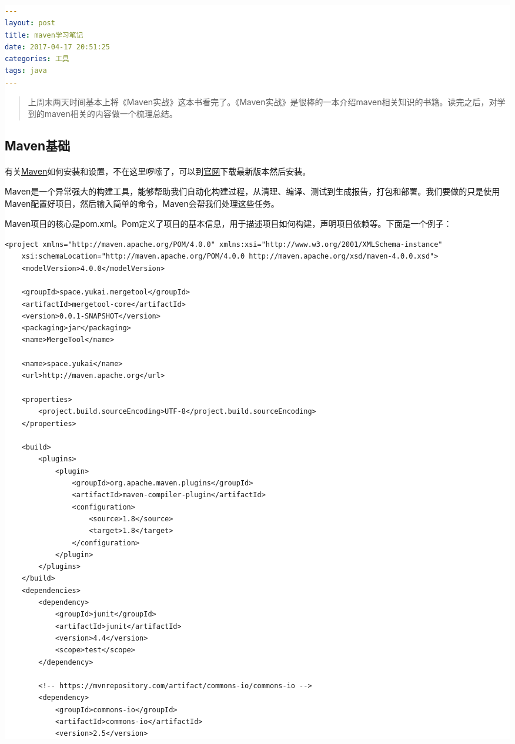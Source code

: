 ```yaml
---
layout: post
title: maven学习笔记
date: 2017-04-17 20:51:25
categories: 工具
tags: java
---
```


> 上周末两天时间基本上将《Maven实战》这本书看完了。《Maven实战》是很棒的一本介绍maven相关知识的书籍。读完之后，对学到的maven相关的内容做一个梳理总结。

## Maven基础

有关[Maven](http://maven.apache.org/)如何安装和设置，不在这里啰嗦了，可以到[官网](http://maven.apache.org/)下载最新版本然后安装。

Maven是一个异常强大的构建工具，能够帮助我们自动化构建过程，从清理、编译、测试到生成报告，打包和部署。我们要做的只是使用Maven配置好项目，然后输入简单的命令，Maven会帮我们处理这些任务。

Maven项目的核心是pom.xml。Pom定义了项目的基本信息，用于描述项目如何构建，声明项目依赖等。下面是一个例子：

```
<project xmlns="http://maven.apache.org/POM/4.0.0" xmlns:xsi="http://www.w3.org/2001/XMLSchema-instance"
	xsi:schemaLocation="http://maven.apache.org/POM/4.0.0 http://maven.apache.org/xsd/maven-4.0.0.xsd">
	<modelVersion>4.0.0</modelVersion>

	<groupId>space.yukai.mergetool</groupId>
	<artifactId>mergetool-core</artifactId>
	<version>0.0.1-SNAPSHOT</version>
	<packaging>jar</packaging>
    <name>MergeTool</name>

	<name>space.yukai</name>
	<url>http://maven.apache.org</url>

	<properties>
		<project.build.sourceEncoding>UTF-8</project.build.sourceEncoding>
	</properties>

	<build>
		<plugins>
			<plugin>
				<groupId>org.apache.maven.plugins</groupId>
				<artifactId>maven-compiler-plugin</artifactId>
				<configuration>
					<source>1.8</source>
					<target>1.8</target>
				</configuration>
			</plugin>
		</plugins>
	</build>
	<dependencies>
		<dependency>
			<groupId>junit</groupId>
			<artifactId>junit</artifactId>
			<version>4.4</version>
			<scope>test</scope>
		</dependency>

		<!-- https://mvnrepository.com/artifact/commons-io/commons-io -->
		<dependency>
			<groupId>commons-io</groupId>
			<artifactId>commons-io</artifactId>
			<version>2.5</version>
```